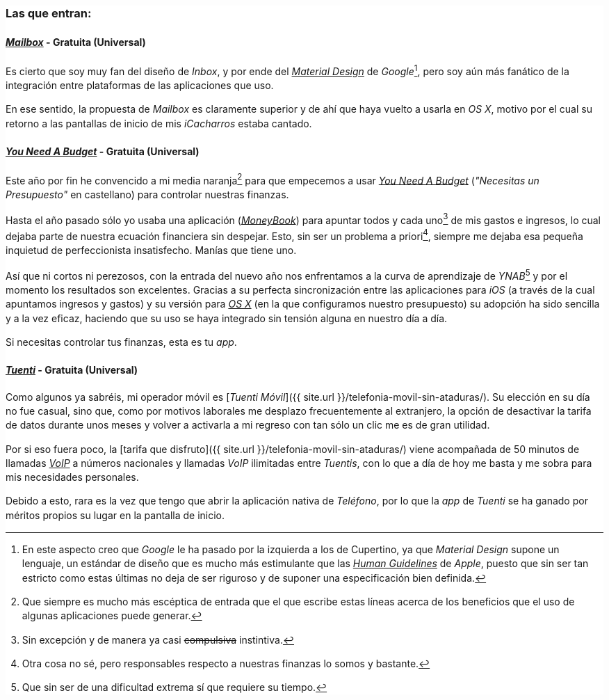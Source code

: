 ### Las que entran:

#### [*Mailbox*](https://itunes.apple.com/es/app/mailbox/id576502633?mt=8&uo=4&at=1l3v5kR&ct=blog) - Gratuita (Universal)

Es cierto que soy muy fan del diseño de *Inbox*, y por ende del [*Material Design*](http://www.google.com/design/spec/material-design/introduction.html) de *Google*[^3], pero soy aún más fanático de la integración entre plataformas de las aplicaciones que uso.

[^3]: En este aspecto creo que *Google* le ha pasado por la izquierda a los de Cupertino, ya que *Material Design* supone un lenguaje, un estándar de diseño que es mucho más estimulante que las [*Human Guidelines*](https://developer.apple.com/library/ios/documentation/UserExperience/Conceptual/MobileHIG/) de *Apple*, puesto que sin ser tan estricto como estas últimas no deja de ser riguroso y de suponer una especificación bien definida.

En ese sentido, la propuesta de *Mailbox* es claramente superior y de ahí que haya vuelto a usarla en *OS X*, motivo por el cual su retorno a las pantallas de inicio de mis *iCacharros* estaba cantado.

#### [*You Need A Budget*](https://itunes.apple.com/es/app/you-need-a-budget-ynab/id372076250?mt=8&uo=4&at=1l3v5kR&ct=blog) - Gratuita (Universal)
Este año por fin he convencido a mi media naranja[^4] para que empecemos a usar [*You Need A Budget*](http://www.youneedabudget.com/) (*"Necesitas un Presupuesto"* en castellano) para controlar nuestras finanzas.

[^4]: Que siempre es mucho más escéptica de entrada que el que escribe estas líneas acerca de los beneficios que el uso de algunas aplicaciones puede generar.

Hasta el año pasado sólo yo usaba una aplicación ([*MoneyBook*](https://itunes.apple.com/es/app/moneybook-finance-with-flair/id337954399?mt=8&uo=4&at=1l3v5kR&ct=blog)) para apuntar todos y cada uno[^5] de mis gastos e ingresos, lo cual dejaba parte de nuestra ecuación financiera sin despejar. Esto, sin ser un problema a priori[^6], siempre me dejaba esa pequeña inquietud de perfeccionista insatisfecho. Manías que tiene uno.

[^5]: Sin excepción y de manera ya casi <strike>compulsiva</strike> instintiva.

[^6]: Otra cosa no sé, pero responsables respecto a nuestras finanzas lo somos y bastante.

Así que ni cortos ni perezosos, con la entrada del nuevo año nos enfrentamos a la curva de aprendizaje de *YNAB*[^7] y por el momento los resultados son excelentes. Gracias a su perfecta sincronización entre las aplicaciones para *iOS* (a través de la cual apuntamos ingresos y gastos) y su versión para [*OS X*](https://itunes.apple.com/es/app/you-need-a-budget-4/id614680722?mt=12&uo=4&at=1l3v5kR&ct=blog) (en la que configuramos nuestro presupuesto) su adopción ha sido sencilla y a la vez eficaz, haciendo que su uso se haya integrado sin tensión alguna en nuestro día a día.

Si necesitas controlar tus finanzas, esta es tu *app*. 

[^7]: Que sin ser de una dificultad extrema sí que requiere su tiempo.

#### [*Tuenti*](https://itunes.apple.com/es/app/tuenti-llama-y-chatea/id349705795?mt=8&uo=4&at=1l3v5kR&ct=blog) - Gratuita (Universal)
Como algunos ya sabréis, mi operador móvil es [*Tuenti Móvil*]({{ site.url }}/telefonia-movil-sin-ataduras/). Su elección en su día no fue casual, sino que, como por motivos laborales me desplazo frecuentemente al extranjero, la opción de desactivar la tarifa de datos durante unos meses y volver a activarla a mi regreso con tan sólo un clic me es de gran utilidad.

Por si eso fuera poco, la [tarifa que disfruto]({{ site.url }}/telefonia-movil-sin-ataduras/) viene acompañada de 50 minutos de llamadas [*VoIP*](https://es.wikipedia.org/wiki/Voz_sobre_Protocolo_de_Internet) a números nacionales y llamadas *VoIP* ilimitadas entre *Tuentis*, con lo que a día de hoy me basta y me sobra para mis necesidades personales.

Debido a esto, rara es la vez que tengo que abrir la aplicación nativa de *Teléfono*, por lo que la *app* de *Tuenti* se ha ganado por méritos propios su lugar en la pantalla de inicio.


[^1]: Gracias a los lentos pero consistentes avances que está teniendo su [beta para *OS X*]({{ site.url }}/la-beta-de-mailbox-para-os-x-se-hace-publica/).
[^2]: Y conociendo a *Google* dudo que alguna vez lo tenga, pero si al menos el cliente web fuese compatible con *Safari* tal vez me plantease darle otra oportunidad. Por desgracia no soy nada optimista respecto a esta última premisa.
[^9]: Aunque ya tengo en mente su vuelta al *dock* puesto que una vez añada a [*Launch Center Pro*](https://itunes.apple.com/es/app/launch-center-pro/id532016360?mt=8&uo=4&at=1l3v5kR&ct=blog) todos los flujos de trabajo de [*Workflow*](https://itunes.apple.com/es/app/workflow-powerful-automation/id915249334?mt=8&uo=4&at=1l3v5kR&ct=blog), esta última dejará de tener sentido en el *dock*. 
[^9]: Como ya he dicho antes, esta integración entre [*Launch Center Pro*](https://itunes.apple.com/es/app/launch-center-pro/id532016360?mt=8&uo=4&at=1l3v5kR&ct=blog) y [*Workflow*](https://itunes.apple.com/es/app/workflow-powerful-automation/id915249334?mt=8&uo=4&at=1l3v5kR&ct=blog) me está haciendo plantearme muy seriamente el mandar a esta última a una carpeta.
[^10]: No dejéis de visitar su web, porque la cantidad de iconos y *wallpapers* de calidad disponibles es increíble.